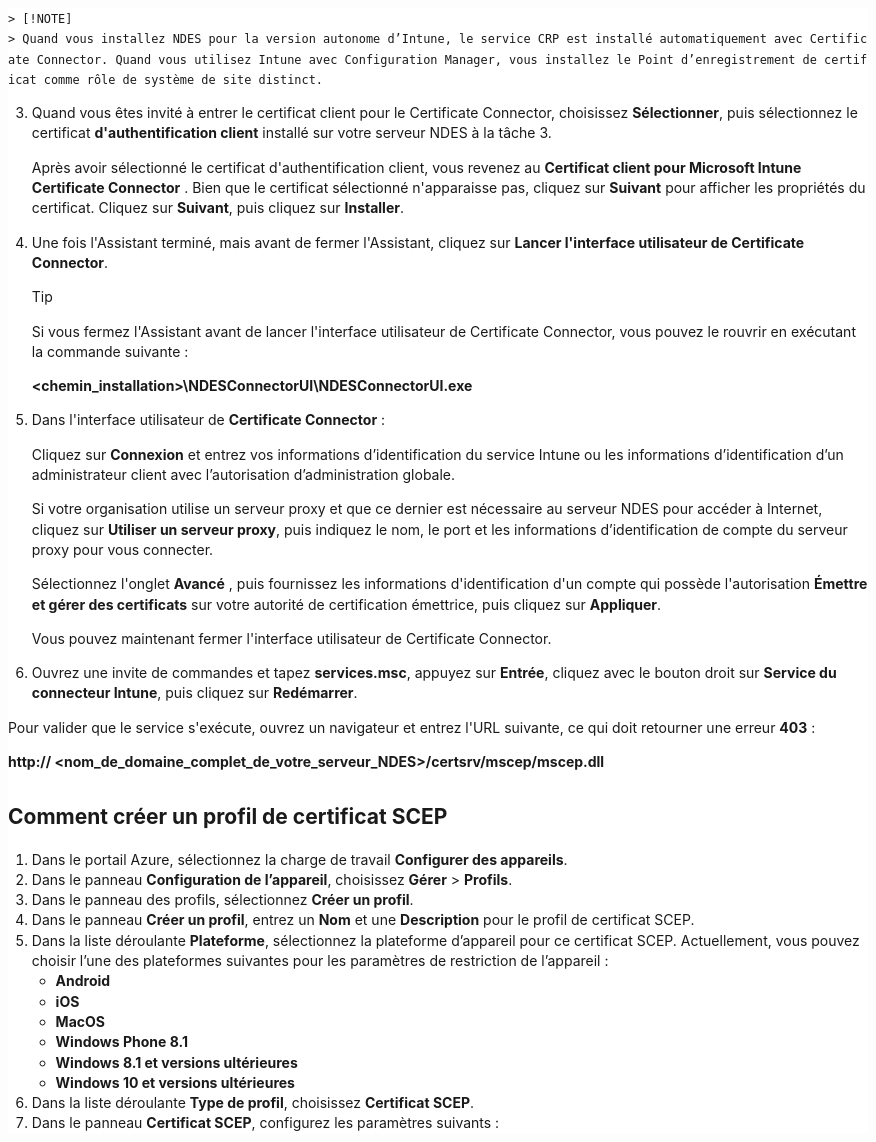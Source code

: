     > [!NOTE]
    > Quand vous installez NDES pour la version autonome d’Intune, le service CRP est installé automatiquement avec Certificate Connector. Quand vous utilisez Intune avec Configuration Manager, vous installez le Point d’enregistrement de certificat comme rôle de système de site distinct.

3.  Quand vous êtes invité à entrer le certificat client pour le Certificate Connector, choisissez **Sélectionner**, puis sélectionnez le certificat **d'authentification client** installé sur votre serveur NDES à la tâche 3.

    Après avoir sélectionné le certificat d'authentification client, vous revenez au **Certificat client pour Microsoft Intune Certificate Connector** . Bien que le certificat sélectionné n'apparaisse pas, cliquez sur **Suivant** pour afficher les propriétés du certificat. Cliquez sur **Suivant**, puis cliquez sur **Installer**.

4.  Une fois l'Assistant terminé, mais avant de fermer l'Assistant, cliquez sur **Lancer l'interface utilisateur de Certificate Connector**.

    > [!TIP]
    > Si vous fermez l'Assistant avant de lancer l'interface utilisateur de Certificate Connector, vous pouvez le rouvrir en exécutant la commande suivante :
    >
    > **&lt;chemin_installation&gt;\NDESConnectorUI\NDESConnectorUI.exe**

5.  Dans l'interface utilisateur de **Certificate Connector** :

    Cliquez sur **Connexion** et entrez vos informations d’identification du service Intune ou les informations d’identification d’un administrateur client avec l’autorisation d’administration globale.

    Si votre organisation utilise un serveur proxy et que ce dernier est nécessaire au serveur NDES pour accéder à Internet, cliquez sur **Utiliser un serveur proxy**, puis indiquez le nom, le port et les informations d’identification de compte du serveur proxy pour vous connecter.

    Sélectionnez l'onglet **Avancé** , puis fournissez les informations d'identification d'un compte qui possède l'autorisation **Émettre et gérer des certificats** sur votre autorité de certification émettrice, puis cliquez sur **Appliquer**.

    Vous pouvez maintenant fermer l'interface utilisateur de Certificate Connector.

6.  Ouvrez une invite de commandes et tapez **services.msc**, appuyez sur **Entrée**, cliquez avec le bouton droit sur **Service du connecteur Intune**, puis cliquez sur **Redémarrer**.

Pour valider que le service s'exécute, ouvrez un navigateur et entrez l'URL suivante, ce qui doit retourner une erreur **403** :

**http:// &lt;nom_de_domaine_complet_de_votre_serveur_NDES&gt;/certsrv/mscep/mscep.dll**

## <a name="how-to-create-a-scep-certificate-profile"></a>Comment créer un profil de certificat SCEP

1. Dans le portail Azure, sélectionnez la charge de travail **Configurer des appareils**.
2. Dans le panneau **Configuration de l’appareil**, choisissez **Gérer** > **Profils**.
3. Dans le panneau des profils, sélectionnez **Créer un profil**.
4. Dans le panneau **Créer un profil**, entrez un **Nom** et une **Description** pour le profil de certificat SCEP.
5. Dans la liste déroulante **Plateforme**, sélectionnez la plateforme d’appareil pour ce certificat SCEP. Actuellement, vous pouvez choisir l’une des plateformes suivantes pour les paramètres de restriction de l’appareil :
    - **Android**
    - **iOS**
    - **MacOS**
    - **Windows Phone 8.1**
    - **Windows 8.1 et versions ultérieures**
    - **Windows 10 et versions ultérieures**
6. Dans la liste déroulante **Type de profil**, choisissez **Certificat SCEP**.
7. Dans le panneau **Certificat SCEP**, configurez les paramètres suivants :